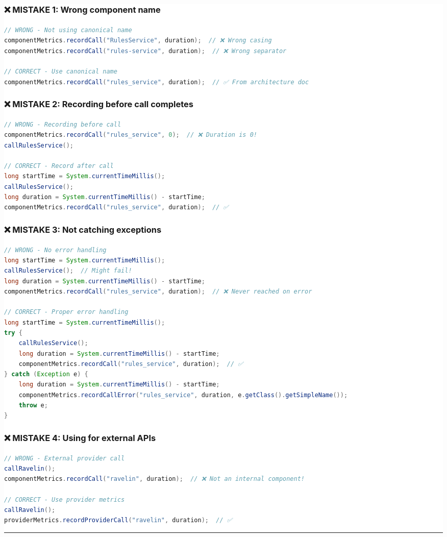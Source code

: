 ### ❌ MISTAKE 1: Wrong component name
```java
// WRONG - Not using canonical name
componentMetrics.recordCall("RulesService", duration);  // ❌ Wrong casing
componentMetrics.recordCall("rules-service", duration);  // ❌ Wrong separator

// CORRECT - Use canonical name
componentMetrics.recordCall("rules_service", duration);  // ✅ From architecture doc
```

### ❌ MISTAKE 2: Recording before call completes
```java
// WRONG - Recording before call
componentMetrics.recordCall("rules_service", 0);  // ❌ Duration is 0!
callRulesService();

// CORRECT - Record after call
long startTime = System.currentTimeMillis();
callRulesService();
long duration = System.currentTimeMillis() - startTime;
componentMetrics.recordCall("rules_service", duration);  // ✅
```

### ❌ MISTAKE 3: Not catching exceptions
```java
// WRONG - No error handling
long startTime = System.currentTimeMillis();
callRulesService();  // Might fail!
long duration = System.currentTimeMillis() - startTime;
componentMetrics.recordCall("rules_service", duration);  // ❌ Never reached on error

// CORRECT - Proper error handling
long startTime = System.currentTimeMillis();
try {
    callRulesService();
    long duration = System.currentTimeMillis() - startTime;
    componentMetrics.recordCall("rules_service", duration);  // ✅
} catch (Exception e) {
    long duration = System.currentTimeMillis() - startTime;
    componentMetrics.recordCallError("rules_service", duration, e.getClass().getSimpleName());
    throw e;
}
```

### ❌ MISTAKE 4: Using for external APIs
```java
// WRONG - External provider call
callRavelin();
componentMetrics.recordCall("ravelin", duration);  // ❌ Not an internal component!

// CORRECT - Use provider metrics
callRavelin();
providerMetrics.recordProviderCall("ravelin", duration);  // ✅
```

---